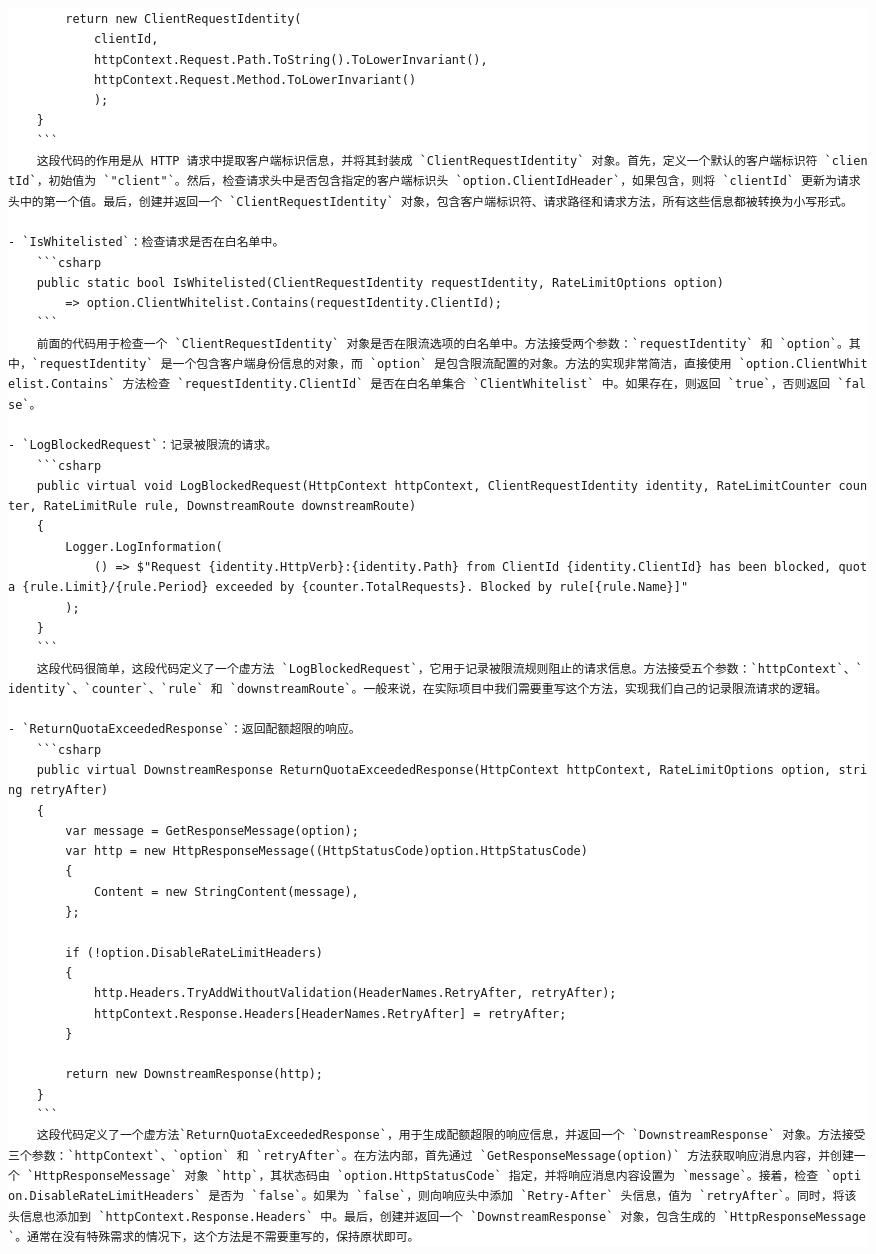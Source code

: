             return new ClientRequestIdentity(
                clientId,
                httpContext.Request.Path.ToString().ToLowerInvariant(),
                httpContext.Request.Method.ToLowerInvariant()
                );
        }
        ```
        这段代码的作用是从 HTTP 请求中提取客户端标识信息，并将其封装成 `ClientRequestIdentity` 对象。首先，定义一个默认的客户端标识符 `clientId`，初始值为 `"client"`。然后，检查请求头中是否包含指定的客户端标识头 `option.ClientIdHeader`，如果包含，则将 `clientId` 更新为请求头中的第一个值。最后，创建并返回一个 `ClientRequestIdentity` 对象，包含客户端标识符、请求路径和请求方法，所有这些信息都被转换为小写形式。

    - `IsWhitelisted`：检查请求是否在白名单中。
        ```csharp
        public static bool IsWhitelisted(ClientRequestIdentity requestIdentity, RateLimitOptions option)
            => option.ClientWhitelist.Contains(requestIdentity.ClientId);
        ```
        前面的代码用于检查一个 `ClientRequestIdentity` 对象是否在限流选项的白名单中。方法接受两个参数：`requestIdentity` 和 `option`。其中，`requestIdentity` 是一个包含客户端身份信息的对象，而 `option` 是包含限流配置的对象。方法的实现非常简洁，直接使用 `option.ClientWhitelist.Contains` 方法检查 `requestIdentity.ClientId` 是否在白名单集合 `ClientWhitelist` 中。如果存在，则返回 `true`，否则返回 `false`。

    - `LogBlockedRequest`：记录被限流的请求。
        ```csharp
        public virtual void LogBlockedRequest(HttpContext httpContext, ClientRequestIdentity identity, RateLimitCounter counter, RateLimitRule rule, DownstreamRoute downstreamRoute)
        {
            Logger.LogInformation(
                () => $"Request {identity.HttpVerb}:{identity.Path} from ClientId {identity.ClientId} has been blocked, quota {rule.Limit}/{rule.Period} exceeded by {counter.TotalRequests}. Blocked by rule[{rule.Name}]"
            );
        }
        ```
        这段代码很简单，这段代码定义了一个虚方法 `LogBlockedRequest`，它用于记录被限流规则阻止的请求信息。方法接受五个参数：`httpContext`、`identity`、`counter`、`rule` 和 `downstreamRoute`。一般来说，在实际项目中我们需要重写这个方法，实现我们自己的记录限流请求的逻辑。

    - `ReturnQuotaExceededResponse`：返回配额超限的响应。
        ```csharp
        public virtual DownstreamResponse ReturnQuotaExceededResponse(HttpContext httpContext, RateLimitOptions option, string retryAfter)
        {
            var message = GetResponseMessage(option);
            var http = new HttpResponseMessage((HttpStatusCode)option.HttpStatusCode)
            {
                Content = new StringContent(message),
            };

            if (!option.DisableRateLimitHeaders)
            {
                http.Headers.TryAddWithoutValidation(HeaderNames.RetryAfter, retryAfter);
                httpContext.Response.Headers[HeaderNames.RetryAfter] = retryAfter;
            }

            return new DownstreamResponse(http);
        }
        ```
        这段代码定义了一个虚方法`ReturnQuotaExceededResponse`，用于生成配额超限的响应信息，并返回一个 `DownstreamResponse` 对象。方法接受三个参数：`httpContext`、`option` 和 `retryAfter`。在方法内部，首先通过 `GetResponseMessage(option)` 方法获取响应消息内容，并创建一个 `HttpResponseMessage` 对象 `http`，其状态码由 `option.HttpStatusCode` 指定，并将响应消息内容设置为 `message`。接着，检查 `option.DisableRateLimitHeaders` 是否为 `false`。如果为 `false`，则向响应头中添加 `Retry-After` 头信息，值为 `retryAfter`。同时，将该头信息也添加到 `httpContext.Response.Headers` 中。最后，创建并返回一个 `DownstreamResponse` 对象，包含生成的 `HttpResponseMessage`。通常在没有特殊需求的情况下，这个方法是不需要重写的，保持原状即可。
